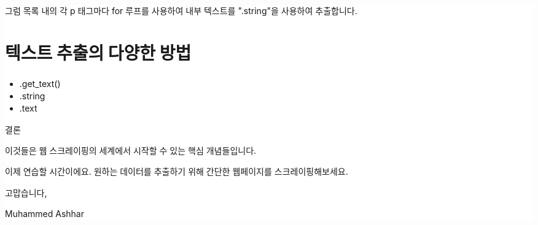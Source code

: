그럼 목록 내의 각 p 태그마다 for 루프를 사용하여 내부 텍스트를 ".string"을 사용하여 추출합니다.

# 텍스트 추출의 다양한 방법

- .get_text()
- .string
- .text

결론

<div class="content-ad"></div>

이것들은 웹 스크레이핑의 세계에서 시작할 수 있는 핵심 개념들입니다.

이제 연습할 시간이에요. 원하는 데이터를 추출하기 위해 간단한 웹페이지를 스크레이핑해보세요.

고맙습니다,

Muhammed Ashhar